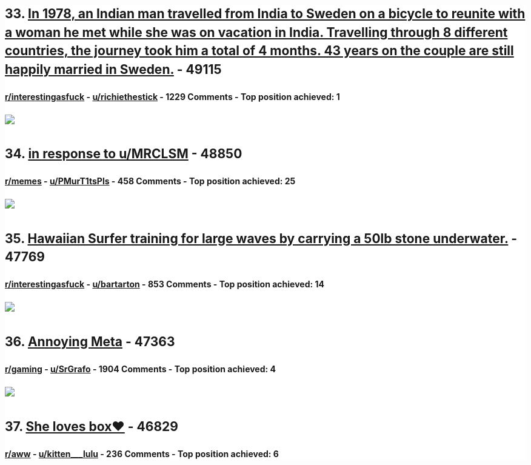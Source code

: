 ## 33. [In 1978, an Indian man travelled from India to Sweden on a bicycle to reunite with a woman he met while she was on vacation in India. Travelling through 8 different countries, the journey took him a total of 4 months. 43 years on the couple are still happily married in Sweden.](http://reddit.com/r/interestingasfuck/comments/mksht3/in_1978_an_indian_man_travelled_from_india_to/) - 49115
#### [r/interestingasfuck](http://reddit.com/r/interestingasfuck) - [u/richiethestick](http://reddit.com/u/richiethestick) - 1229 Comments - Top position achieved: 1

<a href="https://i.redd.it/zwu0iwa9ner61.jpg"><img src="https://a.thumbs.redditmedia.com/Ypts3XM2u7r7UXakEwaQ9l4uEMnOgabFli7ja1vUij0.jpg"></img></a>

## 34. [in response to u/MRCLSM](http://reddit.com/r/memes/comments/mkshez/in_response_to_umrclsm/) - 48850
#### [r/memes](http://reddit.com/r/memes) - [u/PMurT1tsPls](http://reddit.com/u/PMurT1tsPls) - 458 Comments - Top position achieved: 25

<a href="https://i.redd.it/t4bk6kg3ner61.png"><img src="https://b.thumbs.redditmedia.com/Rzyg6rUVifbmK2bvZAwE0EGTwiCP352Vyiv-4TAdgFQ.jpg"></img></a>

## 35. [Hawaiian Surfer training for large waves by carrying a 50lb stone underwater.](http://reddit.com/r/interestingasfuck/comments/mkq3sw/hawaiian_surfer_training_for_large_waves_by/) - 47769
#### [r/interestingasfuck](http://reddit.com/r/interestingasfuck) - [u/bartarton](http://reddit.com/u/bartarton) - 853 Comments - Top position achieved: 14

<a href="https://i.redd.it/1aq9cutd4er61.jpg"><img src="https://b.thumbs.redditmedia.com/5jICMeBMXvplaNc8UxhsSbuXc6b7EP27xbv29L5OBEs.jpg"></img></a>

## 36. [Annoying Meta](http://reddit.com/r/gaming/comments/mkrf79/annoying_meta/) - 47363
#### [r/gaming](http://reddit.com/r/gaming) - [u/SrGrafo](http://reddit.com/u/SrGrafo) - 1904 Comments - Top position achieved: 4

<a href="https://i.redd.it/egzskvoqeer61.jpg"><img src="https://a.thumbs.redditmedia.com/rvd8ZtjG2jnGYXSBFjjY0cnoUCYP9v6gvnKzVHkyn24.jpg"></img></a>

## 37. [She loves box❤️](http://reddit.com/r/aww/comments/mkh4xq/she_loves_box/) - 46829
#### [r/aww](http://reddit.com/r/aww) - [u/kitten___lulu](http://reddit.com/u/kitten___lulu) - 236 Comments - Top position achieved: 6
